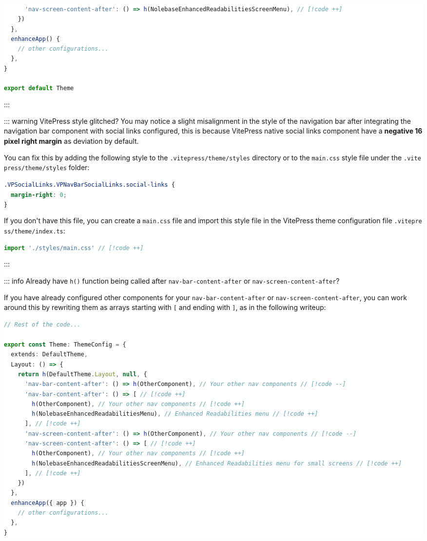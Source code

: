 ```typescript [docs/.vitepress/theme/index.ts]
      'nav-screen-content-after': () => h(NolebaseEnhancedReadabilitiesScreenMenu), // [!code ++]
    })
  },
  enhanceApp() {
    // other configurations...
  },
}

export default Theme
```

:::

::: warning VitePress style glitched?
You may notice a slight misalignment in the style of the navigation bar after integrating the navigation bar component with social links configured, this is because VitePress native social links component have a **negative 16 pixel right margin** as deviation by default.

You can fix this by adding the following style to the `.vitepress/theme/styles` directory or to the `main.css` style file under the `.vitepress/theme/styles` folder:

```css
.VPSocialLinks.VPNavBarSocialLinks.social-links {
  margin-right: 0;
}
```

If you don't have this file, you can create a `main.css` file and import this style file in the VitePress theme configuration file `.vitepress/theme/index.ts`:

```typescript
import './styles/main.css' // [!code ++]
```

:::

::: info Already have `h()` function being called after `nav-bar-content-after` or `nav-screen-content-after`?

If you have already configured other components for your `nav-bar-content-after` or `nav-screen-content-after`, you can work around this by rewriting them as arrays starting with `[` and ending with `]`, as in the following writeup:

```typescript
// Rest of the code...

export const Theme: ThemeConfig = {
  extends: DefaultTheme,
  Layout: () => {
    return h(DefaultTheme.Layout, null, {
      'nav-bar-content-after': () => h(OtherComponent), // Your other nav components // [!code --]
      'nav-bar-content-after': () => [ // [!code ++]
        h(OtherComponent), // Your other nav components // [!code ++]
        h(NolebaseEnhancedReadabilitiesMenu), // Enhanced Readabilities menu // [!code ++]
      ], // [!code ++]
      'nav-screen-content-after': () => h(OtherComponent), // Your other nav components // [!code --]
      'nav-screen-content-after': () => [ // [!code ++]
        h(OtherComponent), // Your other nav components // [!code ++]
        h(NolebaseEnhancedReadabilitiesScreenMenu), // Enhanced Readabilities menu for small screens // [!code ++]
      ], // [!code ++]
    })
  },
  enhanceApp({ app }) {
    // other configurations...
  },
}
```